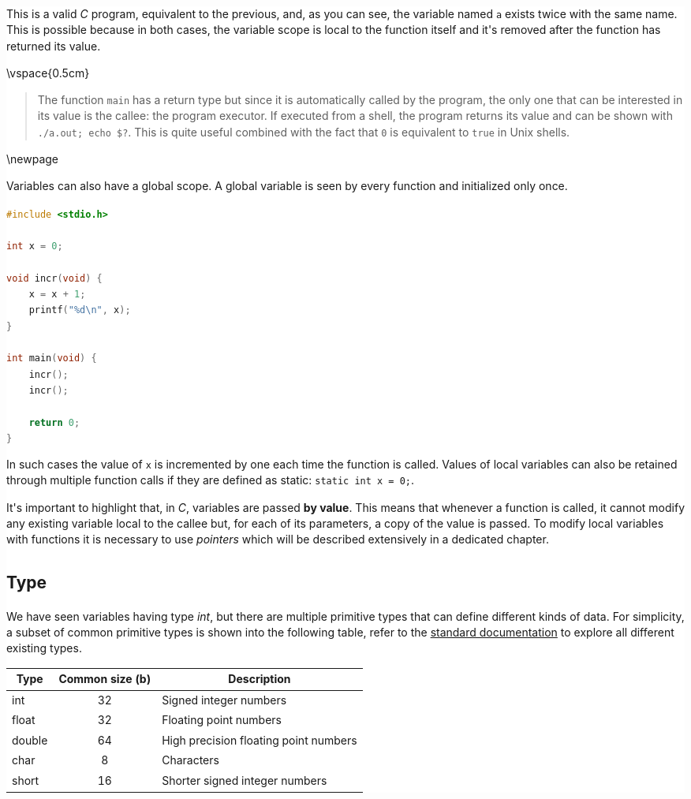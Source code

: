This is a valid _C_ program, equivalent to the previous, and, as you can see, the variable named `a` exists twice with the same name. This is possible because in both cases, the variable scope is local to the function itself and it's removed after the function has returned its value.

\vspace{0.5cm}

> The function `main` has a return type but since it is automatically called by the program, the only one that can be interested in its value is the callee: the program executor. If executed from a shell, the program returns its value and can be shown with `./a.out; echo $?`. This is quite useful combined with the fact that `0` is equivalent to `true` in Unix shells.

\newpage

Variables can also have a global scope. A global variable is seen by every function and initialized only once.

```c
#include <stdio.h>

int x = 0;

void incr(void) {
    x = x + 1;
    printf("%d\n", x);
}

int main(void) {
    incr();
    incr();

    return 0;
}
```

In such cases the value of `x` is incremented by one each time the function is called. Values of local variables can also be retained through multiple function calls if they are defined as static: `static int x = 0;`.

It's important to highlight that, in _C_, variables are passed **by value**. This means that whenever a function is called, it cannot modify any existing variable local to the callee but, for each of its parameters, a copy of the value is passed. To modify local variables with functions it is necessary to use _pointers_ which will be described extensively in a dedicated chapter.

## Type
We have seen variables having type _int_, but there are multiple primitive types that can define different kinds of data. For simplicity, a subset of common primitive types is shown into the following table, refer to the [standard documentation](https://www.gnu.org/software/gnu-c-manual/gnu-c-manual.html#Primitive-Types) to explore all different existing types.

| Type                 | Common size (b)       | Description                           |
| -------------------- | :-------------------: | ------------------------------------- |
| int                  | 32                    | Signed integer numbers                |
| float                | 32                    | Floating point numbers                |
| double               | 64                    | High precision floating point numbers |
| char                 | 8                     | Characters                            |
| short                | 16                    | Shorter signed integer numbers        |
